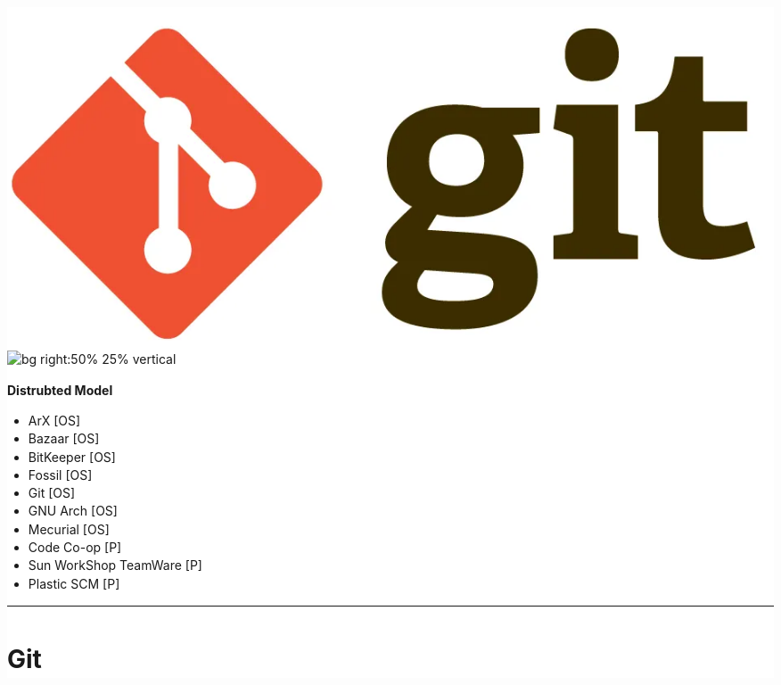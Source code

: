 ![bg right:50% 25% vertical](../../figures/git.png)
![bg right:50% 25% vertical](https://upload.wikimedia.org/wikipedia/commons/thumb/0/0e/Mercurial_no_border_logo.svg/800px-Mercurial_no_border_logo.svg.png)

**Distrubted Model**

- ArX [OS]
- Bazaar [OS]
- BitKeeper [OS]
- Fossil [OS]
- Git [OS]
- GNU Arch [OS]
- Mecurial [OS]
- Code Co-op [P]
- Sun WorkShop TeamWare [P]
- Plastic SCM [P]
---

<style scoped>
h1 { view-transition-name: header2; }
</style>



# Git
